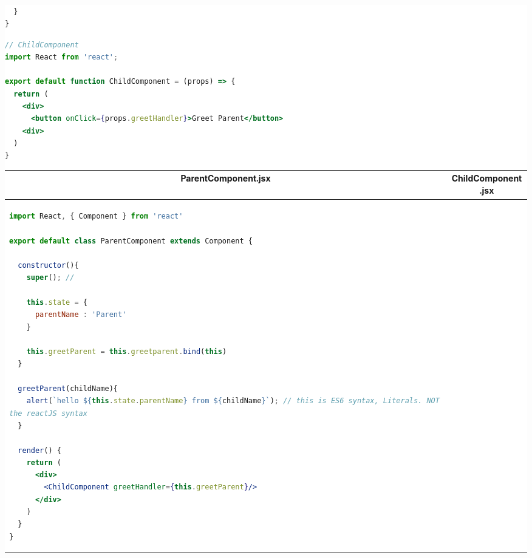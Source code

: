 ```jsx
  }
}
```

</td>
<td>

```jsx
// ChildComponent
import React from 'react';

export default function ChildComponent = (props) => {
  return (
    <div>
      <button onClick={props.greetHandler}>Greet Parent</button>
    <div>
  )
}
```
</td>
</tr>
</tbody>
</table>

<table>
<thead>
  <tr>
    <th>ParentComponent.jsx</th>
    <th>ChildComponent.jsx</th>
  </tr>
</thead>
<tbody>
<tr>
<td>

```jsx
import React, { Component } from 'react'

export default class ParentComponent extends Component {

  constructor(){
    super(); // 
    
    this.state = {
      parentName : 'Parent'
    }

    this.greetParent = this.greetparent.bind(this)
  }

  greetParent(childName){
    alert(`hello ${this.state.parentName} from ${childName}`); // this is ES6 syntax, Literals. NOT the reactJS syntax
  }

  render() {
    return (
      <div>
        <ChildComponent greetHandler={this.greetParent}/>
      </div>
    )
  }
}
```
</td>
<td>